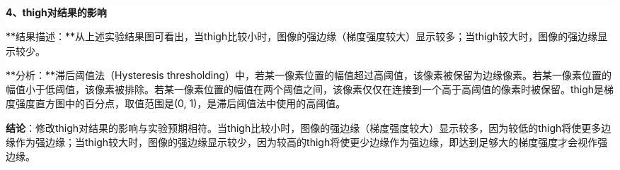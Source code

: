 **4、thigh对结果的影响**

**结果描述：**从上述实验结果图可看出，当thigh比较小时，图像的强边缘（梯度强度较大）显示较多；当thigh较大时，图像的强边缘显示较少。

**分析：**滞后阈值法（Hysteresis
thresholding）中，若某一像素位置的幅值超过高阈值，该像素被保留为边缘像素。若某一像素位置的幅值小于低阈值，该像素被排除。若某一像素位置的幅值在两个阈值之间，该像素仅仅在连接到一个高于高阈值的像素时被保留。thigh是梯度强度直方图中的百分点，取值范围是(0,
1)，是滞后阈值法中使用的高阈值。

**结论**：修改thigh对结果的影响与实验预期相符。当thigh比较小时，图像的强边缘（梯度强度较大）显示较多，因为较低的thigh将使更多边缘作为强边缘；当thigh较大时，图像的强边缘显示较少，因为较高的thigh将使更少边缘作为强边缘，即达到足够大的梯度强度才会视作强边缘。
